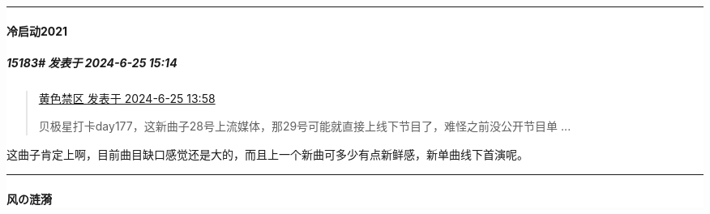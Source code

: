 
*****

####  冷启动2021  
##### 15183#       发表于 2024-6-25 15:14

<blockquote><a href="httphttps://bbs.saraba1st.com/2b/forum.php?mod=redirect&amp;goto=findpost&amp;pid=65372329&amp;ptid=2163917" target="_blank">黄色禁区 发表于 2024-6-25 13:58</a>

贝极星打卡day177，这新曲子28号上流媒体，那29号可能就直接上线下节目了，难怪之前没公开节目单 ...</blockquote>
这曲子肯定上啊，目前曲目缺口感觉还是大的，而且上一个新曲可多少有点新鲜感，新单曲线下首演呢。


*****

####  风の涟漪  
